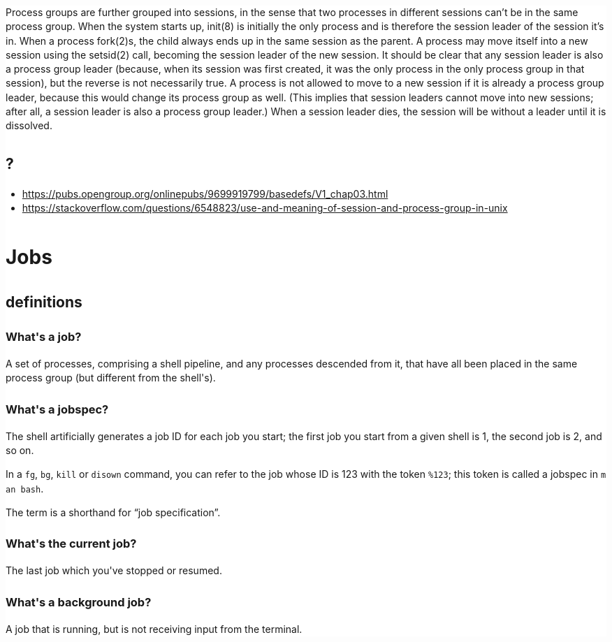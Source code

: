 Process  groups  are further  grouped  into  sessions,  in  the sense  that  two
processes in different sessions can’t be in the same process group.
When  the  system starts  up,  init(8)  is initially  the  only  process and  is
therefore the session leader of the session it’s in.
When a  process fork(2)s, the child  always ends up  in the same session  as the
parent.
A process may move itself into a  new session using the setsid(2) call, becoming
the session leader of the new session.
It  should be  clear that  any session  leader is  also a  process group  leader
(because, when  its session was  first created, it was  the only process  in the
only process group in that session), but the reverse is not necessarily true.
A process  is not allowed to  move to a new  session if it is  already a process
group leader, because this would change its process group as well.
(This implies that  session leaders cannot move into new  sessions; after all, a
session leader is also a process  group leader.) When a session leader dies, the
session will be without a leader until it is dissolved.

## ?

- <https://pubs.opengroup.org/onlinepubs/9699919799/basedefs/V1_chap03.html>
- <https://stackoverflow.com/questions/6548823/use-and-meaning-of-session-and-process-group-in-unix>

##
# Jobs
## definitions
### What's a job?

A set  of processes, comprising  a shell  pipeline, and any  processes descended
from it, that have all been placed in the same process group (but different from
the shell's).

### What's a jobspec?

The shell artificially generates a job ID  for each job you start; the first job
you start from a given shell is 1, the second job is 2, and so on.

In a `fg`, `bg`,  `kill` or `disown` command, you can refer to  the job whose ID
is 123 with the token `%123`; this token is called a jobspec in `man bash`.

The term is a shorthand for “job specification”.

### What's the current job?

The last job which you've stopped or resumed.

### What's a background job?

A job that is running, but is not receiving input from the terminal.
